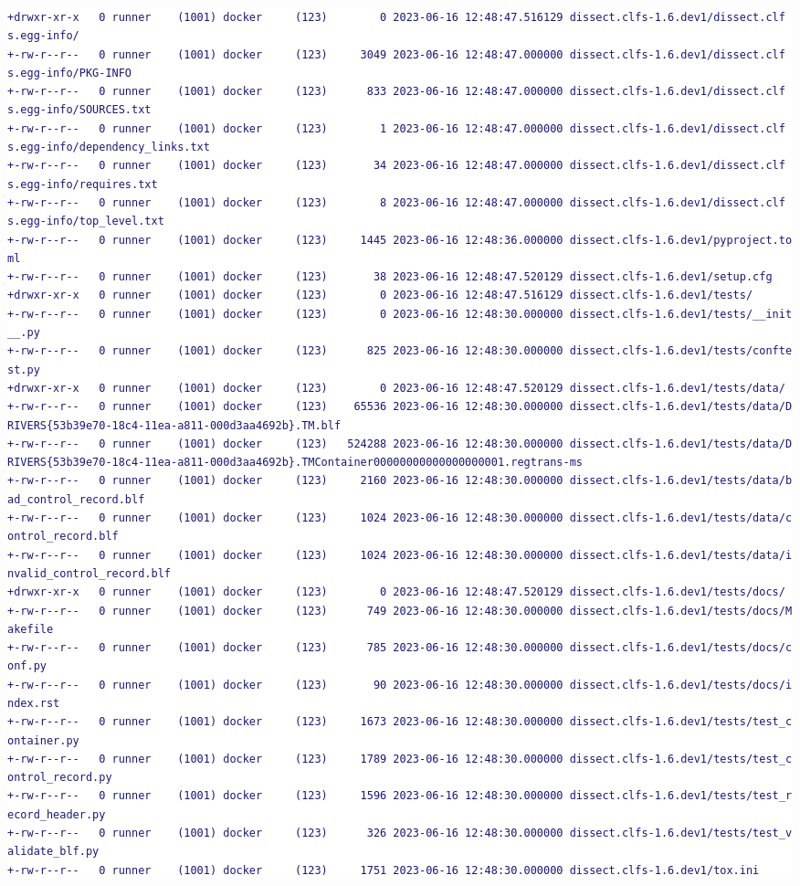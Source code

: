 ```diff
+drwxr-xr-x   0 runner    (1001) docker     (123)        0 2023-06-16 12:48:47.516129 dissect.clfs-1.6.dev1/dissect.clfs.egg-info/
+-rw-r--r--   0 runner    (1001) docker     (123)     3049 2023-06-16 12:48:47.000000 dissect.clfs-1.6.dev1/dissect.clfs.egg-info/PKG-INFO
+-rw-r--r--   0 runner    (1001) docker     (123)      833 2023-06-16 12:48:47.000000 dissect.clfs-1.6.dev1/dissect.clfs.egg-info/SOURCES.txt
+-rw-r--r--   0 runner    (1001) docker     (123)        1 2023-06-16 12:48:47.000000 dissect.clfs-1.6.dev1/dissect.clfs.egg-info/dependency_links.txt
+-rw-r--r--   0 runner    (1001) docker     (123)       34 2023-06-16 12:48:47.000000 dissect.clfs-1.6.dev1/dissect.clfs.egg-info/requires.txt
+-rw-r--r--   0 runner    (1001) docker     (123)        8 2023-06-16 12:48:47.000000 dissect.clfs-1.6.dev1/dissect.clfs.egg-info/top_level.txt
+-rw-r--r--   0 runner    (1001) docker     (123)     1445 2023-06-16 12:48:36.000000 dissect.clfs-1.6.dev1/pyproject.toml
+-rw-r--r--   0 runner    (1001) docker     (123)       38 2023-06-16 12:48:47.520129 dissect.clfs-1.6.dev1/setup.cfg
+drwxr-xr-x   0 runner    (1001) docker     (123)        0 2023-06-16 12:48:47.516129 dissect.clfs-1.6.dev1/tests/
+-rw-r--r--   0 runner    (1001) docker     (123)        0 2023-06-16 12:48:30.000000 dissect.clfs-1.6.dev1/tests/__init__.py
+-rw-r--r--   0 runner    (1001) docker     (123)      825 2023-06-16 12:48:30.000000 dissect.clfs-1.6.dev1/tests/conftest.py
+drwxr-xr-x   0 runner    (1001) docker     (123)        0 2023-06-16 12:48:47.520129 dissect.clfs-1.6.dev1/tests/data/
+-rw-r--r--   0 runner    (1001) docker     (123)    65536 2023-06-16 12:48:30.000000 dissect.clfs-1.6.dev1/tests/data/DRIVERS{53b39e70-18c4-11ea-a811-000d3aa4692b}.TM.blf
+-rw-r--r--   0 runner    (1001) docker     (123)   524288 2023-06-16 12:48:30.000000 dissect.clfs-1.6.dev1/tests/data/DRIVERS{53b39e70-18c4-11ea-a811-000d3aa4692b}.TMContainer00000000000000000001.regtrans-ms
+-rw-r--r--   0 runner    (1001) docker     (123)     2160 2023-06-16 12:48:30.000000 dissect.clfs-1.6.dev1/tests/data/bad_control_record.blf
+-rw-r--r--   0 runner    (1001) docker     (123)     1024 2023-06-16 12:48:30.000000 dissect.clfs-1.6.dev1/tests/data/control_record.blf
+-rw-r--r--   0 runner    (1001) docker     (123)     1024 2023-06-16 12:48:30.000000 dissect.clfs-1.6.dev1/tests/data/invalid_control_record.blf
+drwxr-xr-x   0 runner    (1001) docker     (123)        0 2023-06-16 12:48:47.520129 dissect.clfs-1.6.dev1/tests/docs/
+-rw-r--r--   0 runner    (1001) docker     (123)      749 2023-06-16 12:48:30.000000 dissect.clfs-1.6.dev1/tests/docs/Makefile
+-rw-r--r--   0 runner    (1001) docker     (123)      785 2023-06-16 12:48:30.000000 dissect.clfs-1.6.dev1/tests/docs/conf.py
+-rw-r--r--   0 runner    (1001) docker     (123)       90 2023-06-16 12:48:30.000000 dissect.clfs-1.6.dev1/tests/docs/index.rst
+-rw-r--r--   0 runner    (1001) docker     (123)     1673 2023-06-16 12:48:30.000000 dissect.clfs-1.6.dev1/tests/test_container.py
+-rw-r--r--   0 runner    (1001) docker     (123)     1789 2023-06-16 12:48:30.000000 dissect.clfs-1.6.dev1/tests/test_control_record.py
+-rw-r--r--   0 runner    (1001) docker     (123)     1596 2023-06-16 12:48:30.000000 dissect.clfs-1.6.dev1/tests/test_record_header.py
+-rw-r--r--   0 runner    (1001) docker     (123)      326 2023-06-16 12:48:30.000000 dissect.clfs-1.6.dev1/tests/test_validate_blf.py
+-rw-r--r--   0 runner    (1001) docker     (123)     1751 2023-06-16 12:48:30.000000 dissect.clfs-1.6.dev1/tox.ini
```
